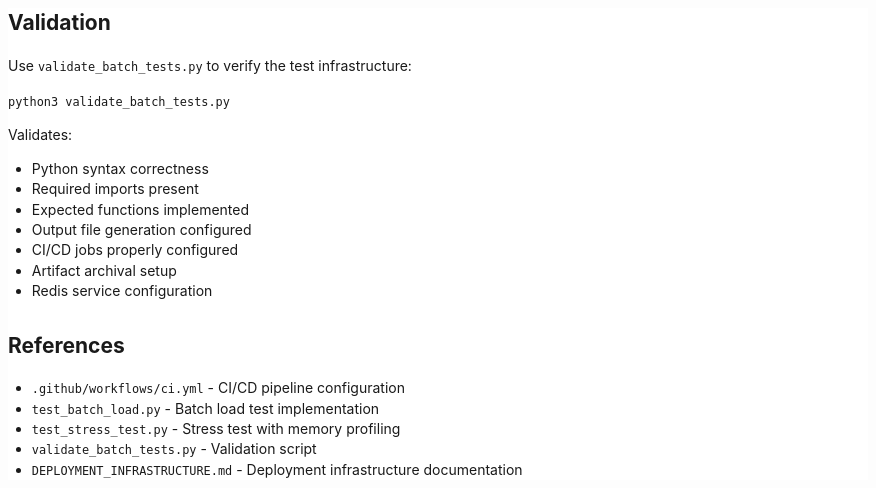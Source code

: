 ## Validation

Use `validate_batch_tests.py` to verify the test infrastructure:

```bash
python3 validate_batch_tests.py
```

Validates:
- Python syntax correctness
- Required imports present
- Expected functions implemented
- Output file generation configured
- CI/CD jobs properly configured
- Artifact archival setup
- Redis service configuration

## References

- `.github/workflows/ci.yml` - CI/CD pipeline configuration
- `test_batch_load.py` - Batch load test implementation
- `test_stress_test.py` - Stress test with memory profiling
- `validate_batch_tests.py` - Validation script
- `DEPLOYMENT_INFRASTRUCTURE.md` - Deployment infrastructure documentation
